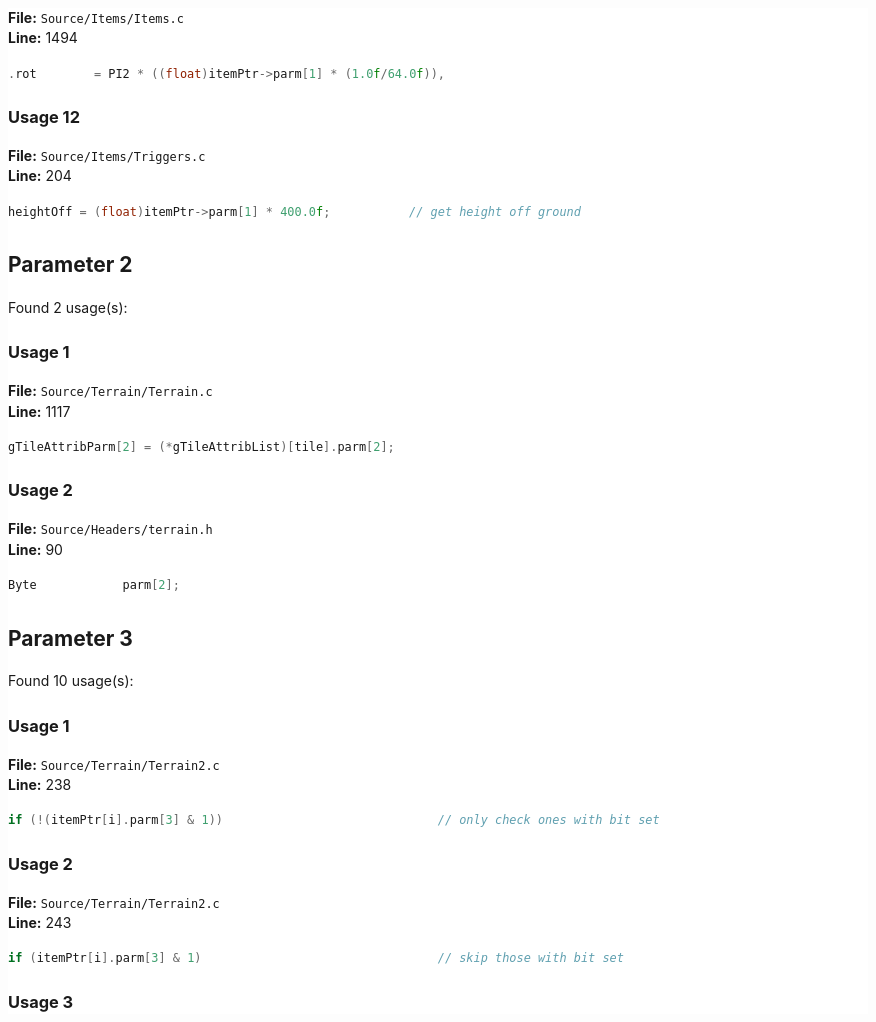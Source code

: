 **File:** `Source/Items/Items.c`  
**Line:** 1494  
```c
.rot 		= PI2 * ((float)itemPtr->parm[1] * (1.0f/64.0f)),
```

### Usage 12

**File:** `Source/Items/Triggers.c`  
**Line:** 204  
```c
heightOff = (float)itemPtr->parm[1] * 400.0f;			// get height off ground
```

## Parameter 2

Found 2 usage(s):

### Usage 1

**File:** `Source/Terrain/Terrain.c`  
**Line:** 1117  
```c
gTileAttribParm[2] = (*gTileAttribList)[tile].parm[2];
```

### Usage 2

**File:** `Source/Headers/terrain.h`  
**Line:** 90  
```c
Byte			parm[2];
```

## Parameter 3

Found 10 usage(s):

### Usage 1

**File:** `Source/Terrain/Terrain2.c`  
**Line:** 238  
```c
if (!(itemPtr[i].parm[3] & 1))								// only check ones with bit set
```

### Usage 2

**File:** `Source/Terrain/Terrain2.c`  
**Line:** 243  
```c
if (itemPtr[i].parm[3] & 1)									// skip those with bit set
```

### Usage 3
